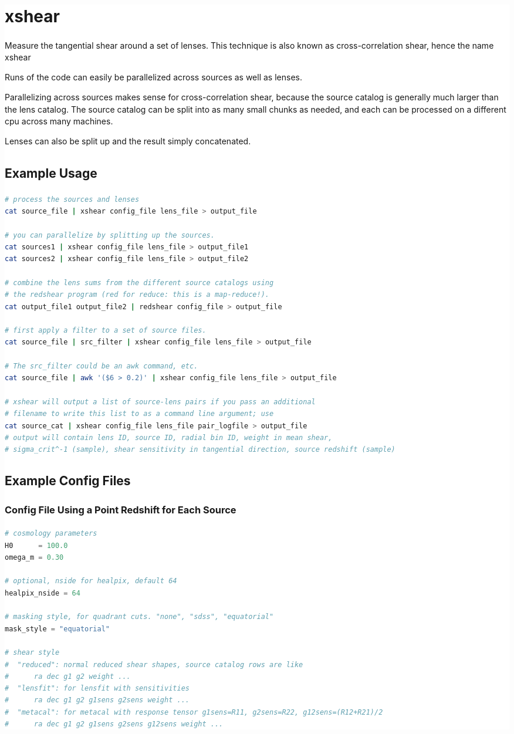 xshear
======

Measure the tangential shear around a set of lenses.  This technique is also
known as cross-correlation shear, hence the name xshear

Runs of the code can easily be parallelized across sources as well as lenses.  

Parallelizing across sources makes sense for cross-correlation shear, because
the source catalog is generally much larger than the lens catalog. The source
catalog can be split into as many small chunks as needed, and each can be
processed on a different cpu across many machines.

Lenses can also be split up and the result simply concatenated.


Example Usage
-------------

```bash
# process the sources and lenses
cat source_file | xshear config_file lens_file > output_file

# you can parallelize by splitting up the sources.
cat sources1 | xshear config_file lens_file > output_file1
cat sources2 | xshear config_file lens_file > output_file2

# combine the lens sums from the different source catalogs using
# the redshear program (red for reduce: this is a map-reduce!).
cat output_file1 output_file2 | redshear config_file > output_file

# first apply a filter to a set of source files.
cat source_file | src_filter | xshear config_file lens_file > output_file

# The src_filter could be an awk command, etc.
cat source_file | awk '($6 > 0.2)' | xshear config_file lens_file > output_file

# xshear will output a list of source-lens pairs if you pass an additional
# filename to write this list to as a command line argument; use 
cat source_cat | xshear config_file lens_file pair_logfile > output_file
# output will contain lens ID, source ID, radial bin ID, weight in mean shear,
# sigma_crit^-1 (sample), shear sensitivity in tangential direction, source redshift (sample)
```


Example Config Files
---------------------

### Config File Using a Point Redshift for Each Source
```python
# cosmology parameters
H0      = 100.0
omega_m = 0.30

# optional, nside for healpix, default 64
healpix_nside = 64

# masking style, for quadrant cuts. "none", "sdss", "equatorial"
mask_style = "equatorial"

# shear style
#  "reduced": normal reduced shear shapes, source catalog rows are like
#      ra dec g1 g2 weight ...
#  "lensfit": for lensfit with sensitivities
#      ra dec g1 g2 g1sens g2sens weight ...
#  "metacal": for metacal with response tensor g1sens=R11, g2sens=R22, g12sens=(R12+R21)/2 
#      ra dec g1 g2 g1sens g2sens g12sens weight ...

```